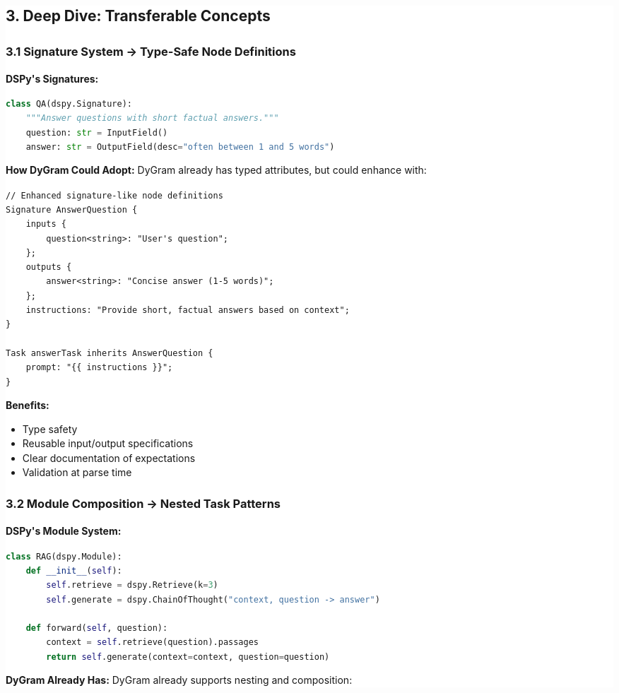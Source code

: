 
## 3. Deep Dive: Transferable Concepts

### 3.1 Signature System → Type-Safe Node Definitions

**DSPy's Signatures:**
```python
class QA(dspy.Signature):
    """Answer questions with short factual answers."""
    question: str = InputField()
    answer: str = OutputField(desc="often between 1 and 5 words")
```

**How DyGram Could Adopt:**
DyGram already has typed attributes, but could enhance with:

```dygram
// Enhanced signature-like node definitions
Signature AnswerQuestion {
    inputs {
        question<string>: "User's question";
    };
    outputs {
        answer<string>: "Concise answer (1-5 words)";
    };
    instructions: "Provide short, factual answers based on context";
}

Task answerTask inherits AnswerQuestion {
    prompt: "{{ instructions }}";
}
```

**Benefits:**
- Type safety
- Reusable input/output specifications
- Clear documentation of expectations
- Validation at parse time

### 3.2 Module Composition → Nested Task Patterns

**DSPy's Module System:**
```python
class RAG(dspy.Module):
    def __init__(self):
        self.retrieve = dspy.Retrieve(k=3)
        self.generate = dspy.ChainOfThought("context, question -> answer")

    def forward(self, question):
        context = self.retrieve(question).passages
        return self.generate(context=context, question=question)
```

**DyGram Already Has:**
DyGram already supports nesting and composition:
